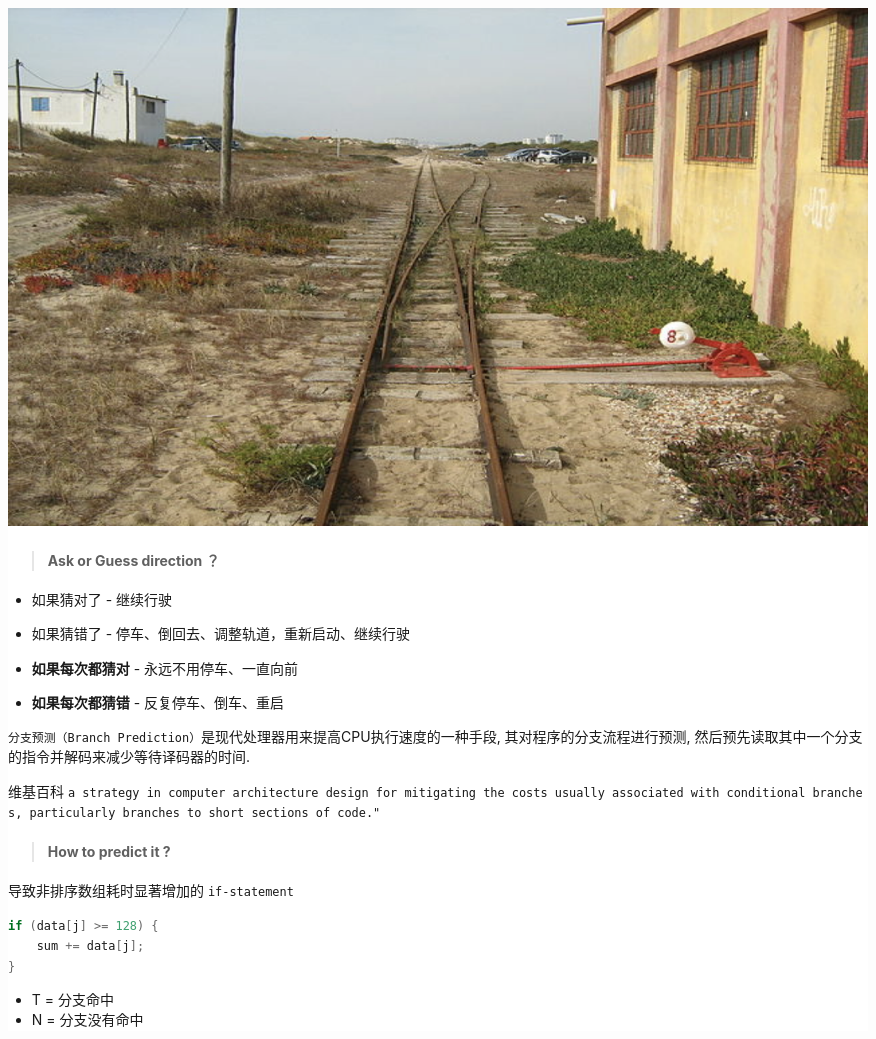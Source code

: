 ![image-20200526183029430](img.assets/image-20200526183029430.png)

> #### Ask or Guess direction ？ 

- 如果猜对了 - 继续行驶

- 如果猜错了 - 停车、倒回去、调整轨道，重新启动、继续行驶

- **如果每次都猜对** - 永远不用停车、一直向前
- **如果每次都猜错** -  反复停车、倒车、重启

`分支预测（Branch Prediction）`是现代处理器用来提高CPU执行速度的一种手段, 其对程序的分支流程进行预测, 然后预先读取其中一个分支的指令并解码来减少等待译码器的时间.

维基百科 	`a strategy in computer architecture design for mitigating the costs usually associated with conditional branches, particularly branches to short sections of code."`



> #### How to predict it ?

导致非排序数组耗时显著增加的 `if-statement`

```java
if (data[j] >= 128) {
    sum += data[j];
}
```

- T = 分支命中
- N = 分支没有命中
